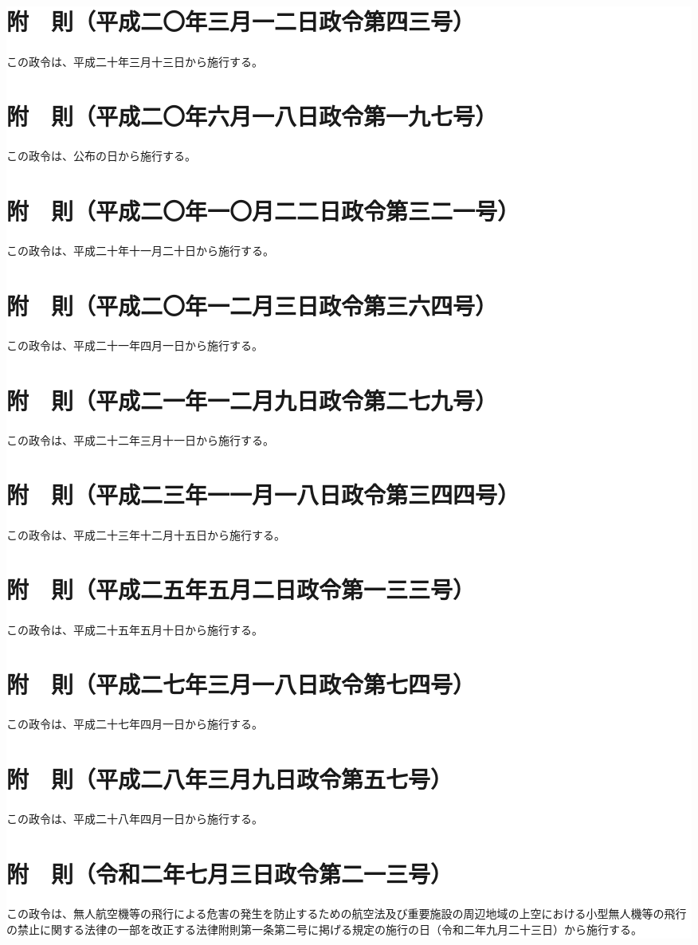 # 附　則（平成二〇年三月一二日政令第四三号）
この政令は、平成二十年三月十三日から施行する。
# 附　則（平成二〇年六月一八日政令第一九七号）
この政令は、公布の日から施行する。
# 附　則（平成二〇年一〇月二二日政令第三二一号）
この政令は、平成二十年十一月二十日から施行する。
# 附　則（平成二〇年一二月三日政令第三六四号）
この政令は、平成二十一年四月一日から施行する。
# 附　則（平成二一年一二月九日政令第二七九号）
この政令は、平成二十二年三月十一日から施行する。
# 附　則（平成二三年一一月一八日政令第三四四号）
この政令は、平成二十三年十二月十五日から施行する。
# 附　則（平成二五年五月二日政令第一三三号）
この政令は、平成二十五年五月十日から施行する。
# 附　則（平成二七年三月一八日政令第七四号）
この政令は、平成二十七年四月一日から施行する。
# 附　則（平成二八年三月九日政令第五七号）
この政令は、平成二十八年四月一日から施行する。
# 附　則（令和二年七月三日政令第二一三号）
この政令は、無人航空機等の飛行による危害の発生を防止するための航空法及び重要施設の周辺地域の上空における小型無人機等の飛行の禁止に関する法律の一部を改正する法律附則第一条第二号に掲げる規定の施行の日（令和二年九月二十三日）から施行する。
